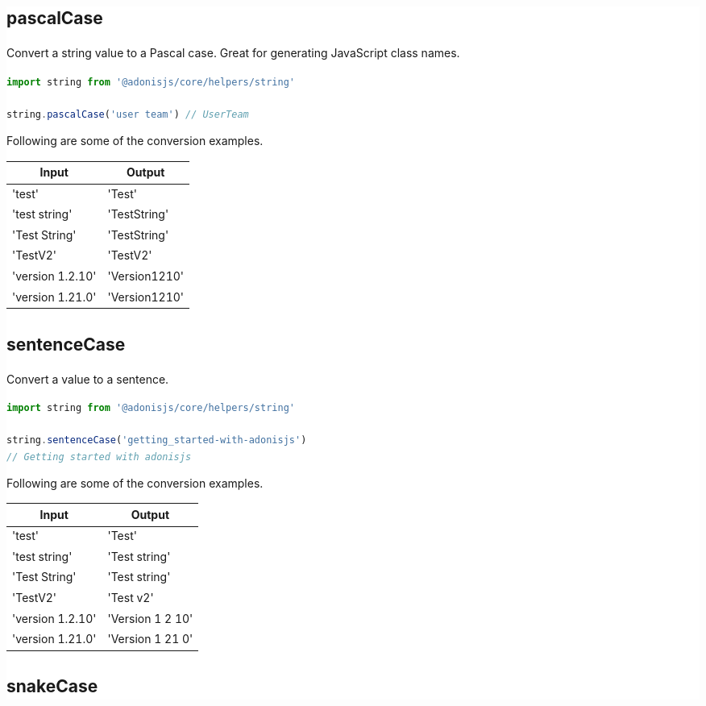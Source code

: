 ## pascalCase

Convert a string value to a Pascal case. Great for generating JavaScript class names.

```ts
import string from '@adonisjs/core/helpers/string'

string.pascalCase('user team') // UserTeam
```

Following are some of the conversion examples.

| Input            | Output        |
| ---------------- | ------------- |
| 'test'           | 'Test'        |
| 'test string'    | 'TestString'  |
| 'Test String'    | 'TestString'  |
| 'TestV2'         | 'TestV2'      |
| 'version 1.2.10' | 'Version1210' |
| 'version 1.21.0' | 'Version1210' |

## sentenceCase

Convert a value to a sentence.

```ts
import string from '@adonisjs/core/helpers/string'

string.sentenceCase('getting_started-with-adonisjs')
// Getting started with adonisjs
```

Following are some of the conversion examples.

| Input            | Output           |
| ---------------- | ---------------- |
| 'test'           | 'Test'           |
| 'test string'    | 'Test string'    |
| 'Test String'    | 'Test string'    |
| 'TestV2'         | 'Test v2'        |
| 'version 1.2.10' | 'Version 1 2 10' |
| 'version 1.21.0' | 'Version 1 21 0' |

## snakeCase
